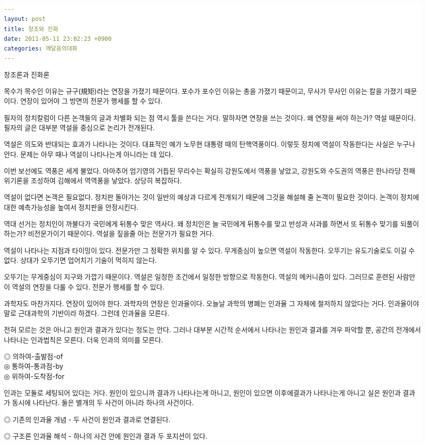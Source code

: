 ```yaml
---
layout: post
title: 창조와 진화
date: 2011-05-11 23:02:23 +0900
categories: 깨달음의대화
---
```

창조론과 진화론 

목수가 목수인 이유는 규구(規矩)라는 연장을 가졌기 때문이다. 포수가 포수인 이유는 총을 가졌기 때문이고, 무사가 무사인 이유는 칼을 가졌기 때문이다. 연장이 있어야 그 방면의 전문가 행세를 할 수 있다. 

필자의 정치칼럼이 다른 논객들의 글과 차별화 되는 점 역시 툴을 쓴다는 거다. 말하자면 연장을 쓰는 것이다. 왜 연장을 써야 하는가? 역설 때문이다. 필자의 글은 대부분 역설을 중심으로 논리가 전개된다. 

역설은 의도와 반대되는 효과가 나타나는 것이다. 대표적인 예가 노무현 대통령 때의 탄핵역풍이다. 이렇듯 정치에 역설이 작동한다는 사실은 누구나 안다. 문제는 아무 때나 역설이 나타나는게 아니라는 데 있다. 

이번 보선에도 역풍은 세게 불었다. 아마추어 엄기영의 거듭된 무리수는 확실히 강원도에서 역풍을 낳았고, 강원도와 수도권의 역풍은 한나라당 전패위기론을 조성하여 김해에서 역역풍을 낳았다. 상당히 복잡하다. 

역설이 없다면 논객은 필요없다. 정치판 돌아가는 것이 일반의 예상과 다르게 전개되기 때문에 그것을 해설해 줄 논객이 필요한 것이다. 논객이 정치에 대한 예측가능성을 높여서 정치판을 안정시킨다. 

역대 선거는 정치인이 까불다가 국민에게 뒤통수 맞은 역사다. 왜 정치인은 늘 국민에게 뒤통수를 맞고 반성과 사과를 하면서 또 뒤통수 맞기를 되풀이 하는가? 비전문가이기 때문이다. 역설을 짚을줄 아는 전문가가 필요한 거다. 

역설이 나타나는 지점과 타이밍이 있다. 전문가만 그 정확한 위치를 알 수 있다. 무게중심이 높으면 역설이 작동한다. 오뚜기는 유도기술로도 이길 수 없다. 상대가 오뚜기면 업어치기 기술이 먹히지 않는다. 

오뚜기는 무게중심이 지구와 가깝기 때문이다. 역설은 일정한 조건에서 일정한 방향으로 작동한다. 역설의 메커니즘이 있다. 그러므로 훈련된 사람만이 역설의 연장을 다룰 수 있다. 전문가 행세를 할 수 있다. 

과학자도 마찬가지다. 연장이 있어야 한다. 과학자의 연장은 인과율이다. 오늘날 과학의 병폐는 인과율 그 자체에 철저하지 않았다는 거다. 인과율이야말로 근대과학의 기반이라 하겠다. 그런데 인과율을 모른다. 

전혀 모르는 것은 아니고 원인과 결과가 있다는 정도는 안다. 그러나 대부분 시간적 순서에서 나타나는 원인과 결과를 겨우 파악할 뿐, 공간의 전개에서 나타나는 인과법칙은 모른다. 더욱 인과의 의미를 모른다. 



<p style="mso-pagination: none; mso-padding-alt: 0pt 0pt 0pt 0pt" class="0">
  ◎ 의하여-출발점-of<br />◎ 통하여-통과점-by<br />◎ 위하여-도착점-for
</p>



인과는 모듈로 세팅되어 있다는 거다. 원인이 있으니까 결과가 나타나는게 아니고, 원인이 있으면 이후에결과가 나타나는게 아니고 실은 원인과 결과가 동시에 나타난다. 둘은 별개의 두 사건이 아니라 하나의 사건이다. 



<p style="mso-pagination: none; mso-padding-alt: 0pt 0pt 0pt 0pt" class="0">
  ◎ 기존의 인과율 개념 - 두 사건이 원인과 결과로 연결된다.
</p>

<p style="mso-pagination: none; mso-padding-alt: 0pt 0pt 0pt 0pt" class="0">
  ◎ 구조론 인과율 해석 - 하나의 사건 안에 원인과 결과 두 포지션이 있다.
</p>
